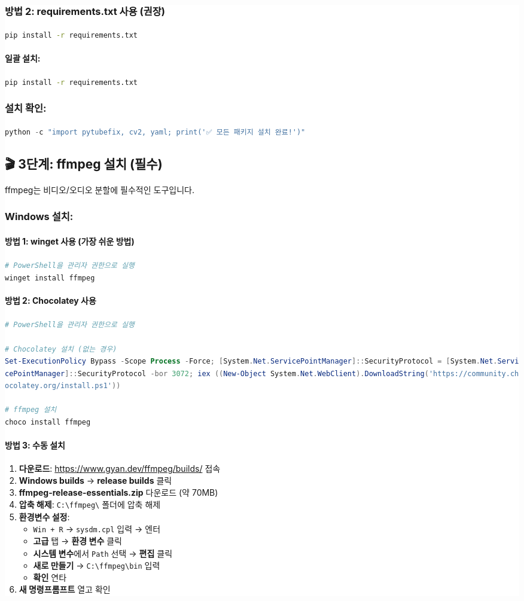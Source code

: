 ### 방법 2: requirements.txt 사용 (권장)

```bash
pip install -r requirements.txt
```

#### 일괄 설치:
```bash
pip install -r requirements.txt
```

### 설치 확인:
```python
python -c "import pytubefix, cv2, yaml; print('✅ 모든 패키지 설치 완료!')"
```

## 🎬 3단계: ffmpeg 설치 (필수)

ffmpeg는 비디오/오디오 분할에 필수적인 도구입니다.

### Windows 설치:

#### 방법 1: winget 사용 (가장 쉬운 방법)
```powershell
# PowerShell을 관리자 권한으로 실행
winget install ffmpeg
```

#### 방법 2: Chocolatey 사용
```powershell
# PowerShell을 관리자 권한으로 실행

# Chocolatey 설치 (없는 경우)
Set-ExecutionPolicy Bypass -Scope Process -Force; [System.Net.ServicePointManager]::SecurityProtocol = [System.Net.ServicePointManager]::SecurityProtocol -bor 3072; iex ((New-Object System.Net.WebClient).DownloadString('https://community.chocolatey.org/install.ps1'))

# ffmpeg 설치
choco install ffmpeg
```

#### 방법 3: 수동 설치
1. **다운로드**: https://www.gyan.dev/ffmpeg/builds/ 접속
2. **Windows builds** → **release builds** 클릭
3. **ffmpeg-release-essentials.zip** 다운로드 (약 70MB)
4. **압축 해제**: `C:\ffmpeg\` 폴더에 압축 해제
5. **환경변수 설정**:
   - `Win + R` → `sysdm.cpl` 입력 → 엔터
   - **고급** 탭 → **환경 변수** 클릭
   - **시스템 변수**에서 `Path` 선택 → **편집** 클릭
   - **새로 만들기** → `C:\ffmpeg\bin` 입력
   - **확인** 연타
6. **새 명령프롬프트** 열고 확인
